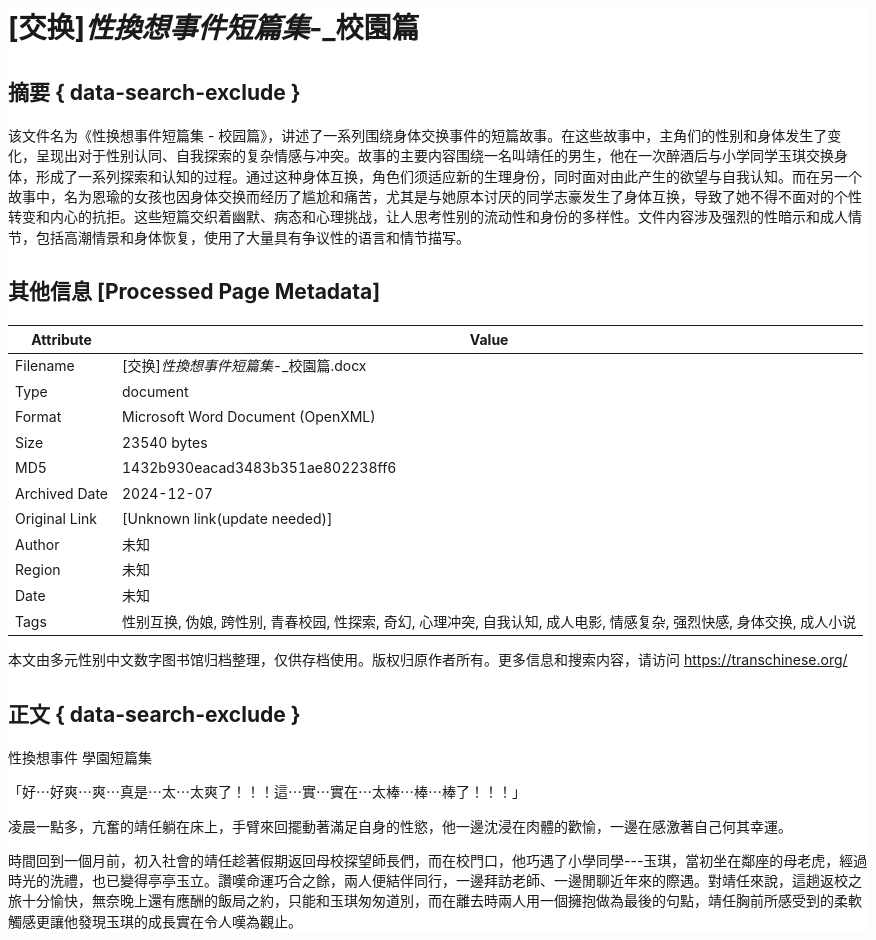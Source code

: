 # [交换]_性換想事件短篇集_-_校園篇



## 摘要  { data-search-exclude }


该文件名为《性换想事件短篇集 - 校园篇》，讲述了一系列围绕身体交换事件的短篇故事。在这些故事中，主角们的性别和身体发生了变化，呈现出对于性别认同、自我探索的复杂情感与冲突。故事的主要内容围绕一名叫靖任的男生，他在一次醉酒后与小学同学玉琪交换身体，形成了一系列探索和认知的过程。通过这种身体互换，角色们须适应新的生理身份，同时面对由此产生的欲望与自我认知。而在另一个故事中，名为恩瑜的女孩也因身体交换而经历了尴尬和痛苦，尤其是与她原本讨厌的同学志豪发生了身体互换，导致了她不得不面对的个性转变和内心的抗拒。这些短篇交织着幽默、病态和心理挑战，让人思考性别的流动性和身份的多样性。文件内容涉及强烈的性暗示和成人情节，包括高潮情景和身体恢复，使用了大量具有争议性的语言和情节描写。



## 其他信息 [Processed Page Metadata]

| Attribute       | Value                                  |
|-----------------|----------------------------------------|
| Filename        | [交换]_性換想事件短篇集_-_校園篇.docx                             |
| Type            | document                                 |
| Format          | Microsoft Word Document (OpenXML)                               |
| Size            | 23540 bytes                           |
| MD5             | 1432b930eacad3483b351ae802238ff6                                  |
| Archived Date   | 2024-12-07                             |
| Original Link   | [Unknown link(update needed)]                         |
| Author          | 未知                               |
| Region          | 未知                               |
| Date            | 未知                                 |
| Tags            | 性别互换, 伪娘, 跨性别, 青春校园, 性探索, 奇幻, 心理冲突, 自我认知, 成人电影, 情感复杂, 强烈快感, 身体交换, 成人小说                                 |

本文由多元性别中文数字图书馆归档整理，仅供存档使用。版权归原作者所有。更多信息和搜索内容，请访问 <https://transchinese.org/>


## 正文 { data-search-exclude }


性換想事件 學園短篇集



「好⋯好爽⋯爽⋯真是⋯太⋯太爽了！！！這⋯實⋯實在⋯太棒⋯棒⋯棒了！！！」



凌晨一點多，亢奮的靖任躺在床上，手臂來回擺動著滿足自身的性慾，他一邊沈浸在肉體的歡愉，一邊在感激著自己何其幸運。



時間回到一個月前，初入社會的靖任趁著假期返回母校探望師長們，而在校門口，他巧遇了小學同學---玉琪，當初坐在鄰座的母老虎，經過時光的洗禮，也已變得亭亭玉立。讚嘆命運巧合之餘，兩人便結伴同行，一邊拜訪老師、一邊閒聊近年來的際遇。對靖任來說，這趟返校之旅十分愉快，無奈晚上還有應酬的飯局之約，只能和玉琪匆匆道別，而在離去時兩人用一個擁抱做為最後的句點，靖任胸前所感受到的柔軟觸感更讓他發現玉琪的成長實在令人嘆為觀止。
